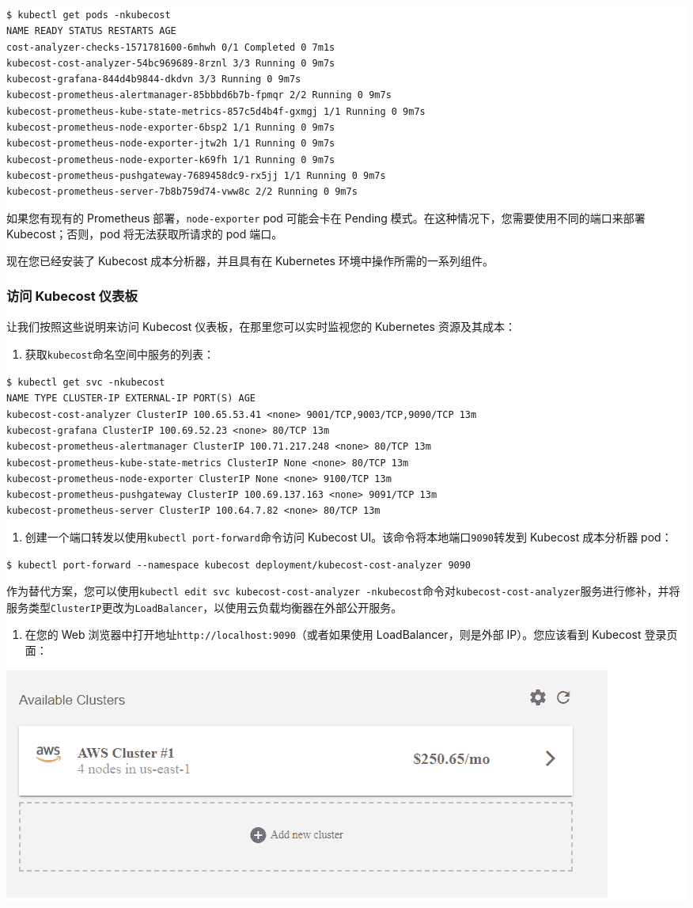 ```
$ kubectl get pods -nkubecost
NAME READY STATUS RESTARTS AGE
cost-analyzer-checks-1571781600-6mhwh 0/1 Completed 0 7m1s
kubecost-cost-analyzer-54bc969689-8rznl 3/3 Running 0 9m7s
kubecost-grafana-844d4b9844-dkdvn 3/3 Running 0 9m7s
kubecost-prometheus-alertmanager-85bbbd6b7b-fpmqr 2/2 Running 0 9m7s
kubecost-prometheus-kube-state-metrics-857c5d4b4f-gxmgj 1/1 Running 0 9m7s
kubecost-prometheus-node-exporter-6bsp2 1/1 Running 0 9m7s
kubecost-prometheus-node-exporter-jtw2h 1/1 Running 0 9m7s
kubecost-prometheus-node-exporter-k69fh 1/1 Running 0 9m7s
kubecost-prometheus-pushgateway-7689458dc9-rx5jj 1/1 Running 0 9m7s
kubecost-prometheus-server-7b8b759d74-vww8c 2/2 Running 0 9m7s
```

如果您有现有的 Prometheus 部署，`node-exporter` pod 可能会卡在 Pending 模式。在这种情况下，您需要使用不同的端口来部署 Kubecost；否则，pod 将无法获取所请求的 pod 端口。

现在您已经安装了 Kubecost 成本分析器，并且具有在 Kubernetes 环境中操作所需的一系列组件。

### 访问 Kubecost 仪表板

让我们按照这些说明来访问 Kubecost 仪表板，在那里您可以实时监视您的 Kubernetes 资源及其成本：

1.  获取`kubecost`命名空间中服务的列表：

```
$ kubectl get svc -nkubecost
NAME TYPE CLUSTER-IP EXTERNAL-IP PORT(S) AGE
kubecost-cost-analyzer ClusterIP 100.65.53.41 <none> 9001/TCP,9003/TCP,9090/TCP 13m
kubecost-grafana ClusterIP 100.69.52.23 <none> 80/TCP 13m
kubecost-prometheus-alertmanager ClusterIP 100.71.217.248 <none> 80/TCP 13m
kubecost-prometheus-kube-state-metrics ClusterIP None <none> 80/TCP 13m
kubecost-prometheus-node-exporter ClusterIP None <none> 9100/TCP 13m
kubecost-prometheus-pushgateway ClusterIP 100.69.137.163 <none> 9091/TCP 13m
kubecost-prometheus-server ClusterIP 100.64.7.82 <none> 80/TCP 13m
```

1.  创建一个端口转发以使用`kubectl port-forward`命令访问 Kubecost UI。该命令将本地端口`9090`转发到 Kubecost 成本分析器 pod：

```
$ kubectl port-forward --namespace kubecost deployment/kubecost-cost-analyzer 9090
```

作为替代方案，您可以使用`kubectl edit svc kubecost-cost-analyzer -nkubecost`命令对`kubecost-cost-analyzer`服务进行修补，并将服务类型`ClusterIP`更改为`LoadBalancer`，以使用云负载均衡器在外部公开服务。

1.  在您的 Web 浏览器中打开地址`http://localhost:9090`（或者如果使用 LoadBalancer，则是外部 IP）。您应该看到 Kubecost 登录页面：

![](img/b70a21da-4594-4d5c-85f7-b6d3c3302ddb.png)
